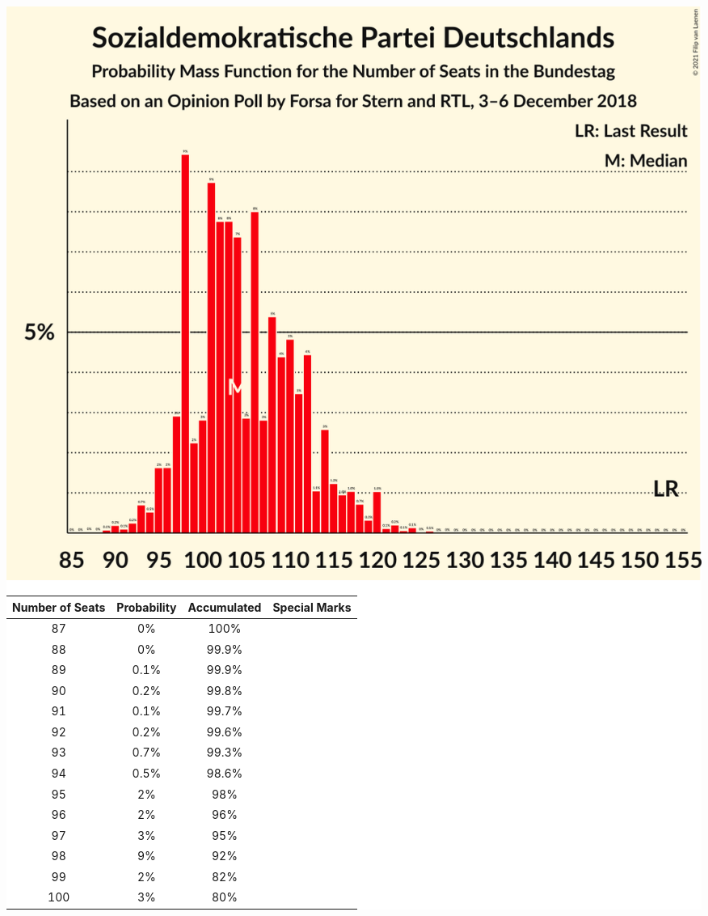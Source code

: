 ![Graph with seats probability mass function not yet produced](2018-12-06-Forsa-seats-pmf-sozialdemokratischeparteideutschlands.png "Seats Probability Mass Function")

| Number of Seats | Probability | Accumulated | Special Marks |
|:---------------:|:-----------:|:-----------:|:-------------:|
| 87 | 0% | 100% |  |
| 88 | 0% | 99.9% |  |
| 89 | 0.1% | 99.9% |  |
| 90 | 0.2% | 99.8% |  |
| 91 | 0.1% | 99.7% |  |
| 92 | 0.2% | 99.6% |  |
| 93 | 0.7% | 99.3% |  |
| 94 | 0.5% | 98.6% |  |
| 95 | 2% | 98% |  |
| 96 | 2% | 96% |  |
| 97 | 3% | 95% |  |
| 98 | 9% | 92% |  |
| 99 | 2% | 82% |  |
| 100 | 3% | 80% |  |